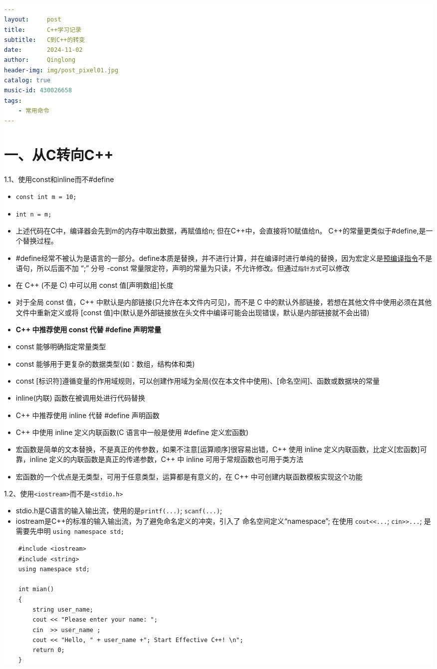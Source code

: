 ```yaml
---
layout:     post
title:      C++学习记录
subtitle:   C到C++的转变
date:       2024-11-02
author:     Qinglong
header-img: img/post_pixel01.jpg
catalog: true
music-id: 430026658
tags:
    - 常用命令
---
```


# 一、从C转向C++
1.1、使用const和inline而不\#define  
- `const int m = 10;`  
- `int n = m;`

- 上述代码在C中，编译器会先到m的内存中取出数据，再赋值给n; 但在C++中，会直接将10赋值给n。 C++的常量更类似于\#define,是一个替换过程。
- \#define经常不被认为是语言的一部分。define本质是替换，并不进行计算，并在编译时进行单纯的替换，因为宏定义是[预编译指令](前面带#号的)不是语句，所以后面不加 “;” 分号
-const 常量限定符，声明的常量为只读，不允许修改。但通过`指针方式`可以修改
- 在 C++ (不是 C) 中可以用 const 值[声明数组]长度
- 对于全局 const 值，C++ 中默认是内部链接(只允许在本文件内可见)，而不是 C 中的默认外部链接，若想在其他文件中使用必须在其他文件中重新定义或将 [const 值]中(默认是外部链接放在头文件中编译可能会出现错误，默认是内部链接就不会出错)
- **C++ 中推荐使用 const 代替 #define 声明常量**
- const 能够明确指定常量类型
- const 能够用于更复杂的数据类型(如：数组，结构体和类)
- const [标识符]遵循变量的作用域规则，可以创建作用域为全局(仅在本文件中使用)、[命名空间]、函数或数据块的常量
- inline(内联) 函数在被调用处进行代码替换
- C++ 中推荐使用 inline 代替 #define 声明函数
- C++ 中使用 inline 定义内联函数(C 语言中一般是使用 \#define 定义宏函数)
- 宏函数是简单的文本替换，不是真正的传参数，如果不注意[运算顺序]很容易出错，C++ 使用 inline 定义内联函数，比定义[宏函数]可靠，inline 定义的内联函数是真正的传递参数，C++ 中 inline 可用于常规函数也可用于类方法
- 宏函数的一个优点是无类型，可用于任意类型，运算都是有意义的，在 C++ 中可创建内联函数模板实现这个功能  

1.2、使用`<iostream>`而不是`<stdio.h>`
- stdio.h是C语言的输入输出流，使用的是`printf(...)`;  `scanf(...)`;
- iostream是C++的标准的输入输出流，为了避免命名定义的冲突，引入了 命名空间定义“namespace”; 在使用 ``cout<<...``; ``cin>>...``; 是需要先申明 `using namespace std;`

```
	#include <iostream>
	#include <string>
	using namespace std;

	int mian()
	{
		string user_name;
		cout << "Please enter your name: ";
		cin  >> user_name ;	
		cout << "Hello, " + user_name +"; Start Effective C++! \n";
		return 0;  
    }

```
